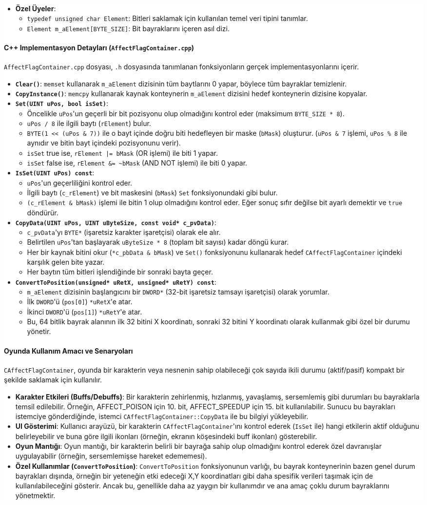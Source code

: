 *   **Özel Üyeler**:
    *   `typedef unsigned char Element`: Bitleri saklamak için kullanılan temel veri tipini tanımlar.
    *   `Element m_aElement[BYTE_SIZE]`: Bit bayraklarını içeren asıl dizi.

#### C++ Implementasyon Detayları (`AffectFlagContainer.cpp`)

`AffectFlagContainer.cpp` dosyası, `.h` dosyasında tanımlanan fonksiyonların gerçek implementasyonlarını içerir.

*   **`Clear()`**: `memset` kullanarak `m_aElement` dizisinin tüm baytlarını 0 yapar, böylece tüm bayraklar temizlenir.
*   **`CopyInstance()`**: `memcpy` kullanarak kaynak konteynerin `m_aElement` dizisini hedef konteynerin dizisine kopyalar.
*   **`Set(UINT uPos, bool isSet)`**:
    *   Öncelikle `uPos`'un geçerli bir bit pozisyonu olup olmadığını kontrol eder (maksimum `BYTE_SIZE * 8`).
    *   `uPos / 8` ile ilgili baytı (`rElement`) bulur.
    *   `BYTE(1 << (uPos & 7))` ile o bayt içinde doğru biti hedefleyen bir maske (`bMask`) oluşturur. (`uPos & 7` işlemi, `uPos % 8` ile aynıdır ve bitin bayt içindeki pozisyonunu verir).
    *   `isSet` true ise, `rElement |= bMask` (OR işlemi) ile biti 1 yapar.
    *   `isSet` false ise, `rElement &= ~bMask` (AND NOT işlemi) ile biti 0 yapar.
*   **`IsSet(UINT uPos) const`**:
    *   `uPos`'un geçerliliğini kontrol eder.
    *   İlgili baytı (`c_rElement`) ve bit maskesini (`bMask`) `Set` fonksiyonundaki gibi bulur.
    *   `(c_rElement & bMask)` işlemi ile bitin 1 olup olmadığını kontrol eder. Eğer sonuç sıfır değilse bit ayarlı demektir ve `true` döndürür.
*   **`CopyData(UINT uPos, UINT uByteSize, const void* c_pvData)`**:
    *   `c_pvData`'yı `BYTE*` (işaretsiz karakter işaretçisi) olarak ele alır.
    *   Belirtilen `uPos`'tan başlayarak `uByteSize * 8` (toplam bit sayısı) kadar döngü kurar.
    *   Her bir kaynak bitini okur (`*c_pbData & bMask`) ve `Set()` fonksiyonunu kullanarak hedef `CAffectFlagContainer` içindeki karşılık gelen bite yazar.
    *   Her baytın tüm bitleri işlendiğinde bir sonraki bayta geçer.
*   **`ConvertToPosition(unsigned* uRetX, unsigned* uRetY) const`**:
    *   `m_aElement` dizisinin başlangıcını bir `DWORD*` (32-bit işaretsiz tamsayı işaretçisi) olarak yorumlar.
    *   İlk `DWORD`'ü (`pos[0]`) `*uRetX`'e atar.
    *   İkinci `DWORD`'ü (`pos[1]`) `*uRetY`'e atar.
    *   Bu, 64 bitlik bayrak alanının ilk 32 bitini X koordinatı, sonraki 32 bitini Y koordinatı olarak kullanmak gibi özel bir durumu yönetir.

#### Oyunda Kullanım Amacı ve Senaryoları

`CAffectFlagContainer`, oyunda bir karakterin veya nesnenin sahip olabileceği çok sayıda ikili durumu (aktif/pasif) kompakt bir şekilde saklamak için kullanılır.

*   **Karakter Etkileri (Buffs/Debuffs)**: Bir karakterin zehirlenmiş, hızlanmış, yavaşlamış, sersemlemiş gibi durumları bu bayraklarla temsil edilebilir. Örneğin, AFFECT_POISON için 10. bit, AFFECT_SPEEDUP için 15. bit kullanılabilir. Sunucu bu bayrakları istemciye gönderdiğinde, istemci `CAffectFlagContainer::CopyData` ile bu bilgiyi yükleyebilir.
*   **UI Gösterimi**: Kullanıcı arayüzü, bir karakterin `CAffectFlagContainer`'ını kontrol ederek (`IsSet` ile) hangi etkilerin aktif olduğunu belirleyebilir ve buna göre ilgili ikonları (örneğin, ekranın köşesindeki buff ikonları) gösterebilir.
*   **Oyun Mantığı**: Oyun mantığı, bir karakterin belirli bir bayrağa sahip olup olmadığını kontrol ederek özel davranışlar uygulayabilir (örneğin, sersemlemişse hareket edememesi).
*   **Özel Kullanımlar (`ConvertToPosition`)**: `ConvertToPosition` fonksiyonunun varlığı, bu bayrak konteynerinin bazen genel durum bayrakları dışında, örneğin bir yeteneğin etki edeceği X,Y koordinatları gibi daha spesifik verileri taşımak için de kullanılabileceğini gösterir. Ancak bu, genellikle daha az yaygın bir kullanımdır ve ana amaç çoklu durum bayraklarını yönetmektir.
